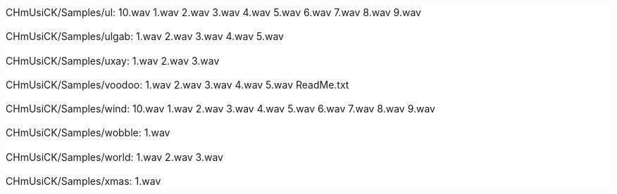 CHmUsiCK/Samples/ul:
10.wav
1.wav
2.wav
3.wav
4.wav
5.wav
6.wav
7.wav
8.wav
9.wav

CHmUsiCK/Samples/ulgab:
1.wav
2.wav
3.wav
4.wav
5.wav

CHmUsiCK/Samples/uxay:
1.wav
2.wav
3.wav

CHmUsiCK/Samples/voodoo:
1.wav
2.wav
3.wav
4.wav
5.wav
ReadMe.txt

CHmUsiCK/Samples/wind:
10.wav
1.wav
2.wav
3.wav
4.wav
5.wav
6.wav
7.wav
8.wav
9.wav

CHmUsiCK/Samples/wobble:
1.wav

CHmUsiCK/Samples/world:
1.wav
2.wav
3.wav

CHmUsiCK/Samples/xmas:
1.wav
